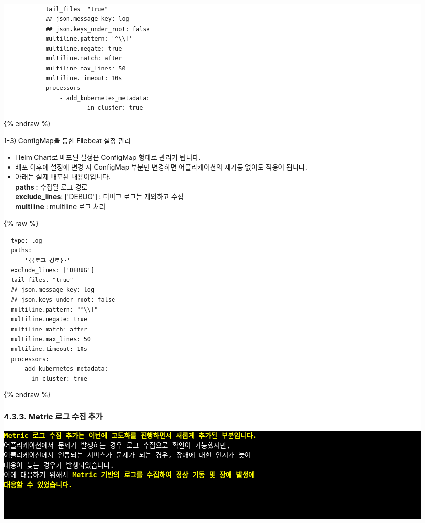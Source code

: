 ```
			tail_files: "true"
			## json.message_key: log
			## json.keys_under_root: false
			multiline.pattern: "^\\["
			multiline.negate: true
			multiline.match: after
			multiline.max_lines: 50
			multiline.timeout: 10s
			processors:
				- add_kubernetes_metadata:
						in_cluster: true
```
{% endraw %}

1-3) ConfigMap을 통한 Filebeat 설정 관리
* Helm Chart로 배포된 설정은 ConfigMap 형태로 관리가 됩니다.
* 배포 이후에 설정에 변경 시 ConfigMap 부분만 변경하면 어플리케이션의 재기동 없이도 적용이 됩니다.
* 아래는 실제  배포된 내용이입니다.  
	**paths** : 수집될 로그 경로  
	**exclude_lines**: ['DEBUG'] : 디버그 로그는 제외하고 수집  
	**multiline** : multiline 로그 처리

{% raw %}
```
- type: log
  paths:
    - '{{로그 경로}}'
  exclude_lines: ['DEBUG']
  tail_files: "true"
  ## json.message_key: log
  ## json.keys_under_root: false
  multiline.pattern: "^\\["
  multiline.negate: true
  multiline.match: after
  multiline.max_lines: 50
  multiline.timeout: 10s
  processors:
    - add_kubernetes_metadata:
        in_cluster: true
```
{% endraw %}
<br>

### 4.3.3. Metric 로그 수집 추가
<pre style="color:white; background-color:black">
<b style="color:yellow">Metric 로그 수집 추가는 이번에 고도화를 진행하면서 새롭게 추가된 부분입니다.</b>
어플리케이션에서 문제가 발생하는 경우 로그 수집으로 확인이 가능했지만,
어플리케이션에서 연동되는 서버스가 문제가 되는 경우, 장애에 대한 인지가 늦어
대응이 늦는 경우가 발생되었습니다.
이에 대응하기 위해서 <b style="color:yellow">Metric 기반의 로그를 수집하여 정상 기동 및 장애 발생에
대응할 수 있었습니다.</b>

